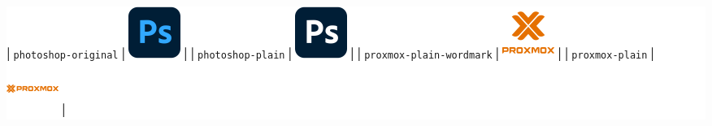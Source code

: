 | `photoshop-original` | <img src='icons/photoshop/photoshop-original.svg' height='64'/> |
| `photoshop-plain` | <img src='icons/photoshop/photoshop-plain.svg' height='64'/> |
| `proxmox-plain-wordmark` | <img src='icons/proxmox/proxmox-plain-wordmark.svg' height='64'/> |
| `proxmox-plain` | <img src='icons/proxmox/proxmox-plain.svg' height='64'/> |